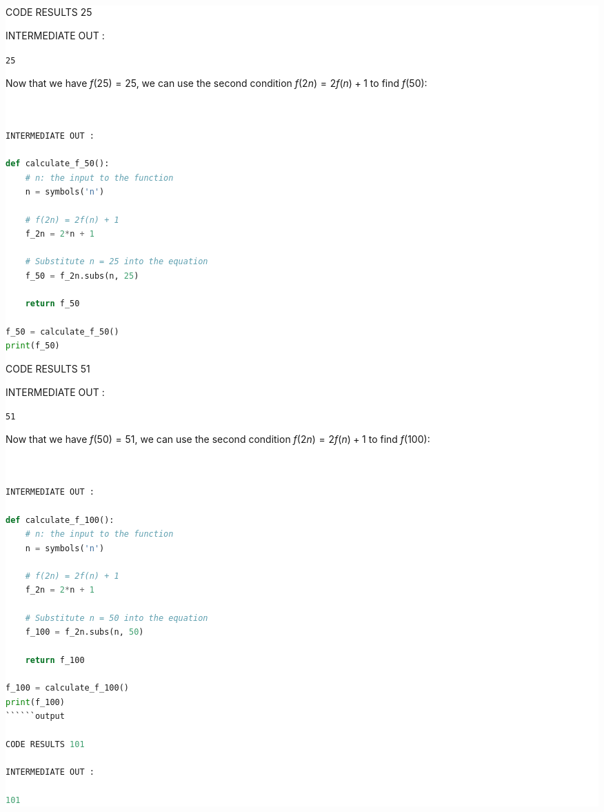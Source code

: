 CODE RESULTS 25

INTERMEDIATE OUT :
```output
25
```

Now that we have $f(25) = 25$, we can use the second condition $f(2n) = 2f(n) + 1$ to find $f(50)$:

```python


INTERMEDIATE OUT :

def calculate_f_50():
    # n: the input to the function
    n = symbols('n')

    # f(2n) = 2f(n) + 1
    f_2n = 2*n + 1

    # Substitute n = 25 into the equation
    f_50 = f_2n.subs(n, 25)

    return f_50

f_50 = calculate_f_50()
print(f_50)
```

CODE RESULTS 51

INTERMEDIATE OUT :
```output
51
```

Now that we have $f(50) = 51$, we can use the second condition $f(2n) = 2f(n) + 1$ to find $f(100)$:

```python


INTERMEDIATE OUT :

def calculate_f_100():
    # n: the input to the function
    n = symbols('n')

    # f(2n) = 2f(n) + 1
    f_2n = 2*n + 1

    # Substitute n = 50 into the equation
    f_100 = f_2n.subs(n, 50)

    return f_100

f_100 = calculate_f_100()
print(f_100)
``````output

CODE RESULTS 101

INTERMEDIATE OUT :

101
```
